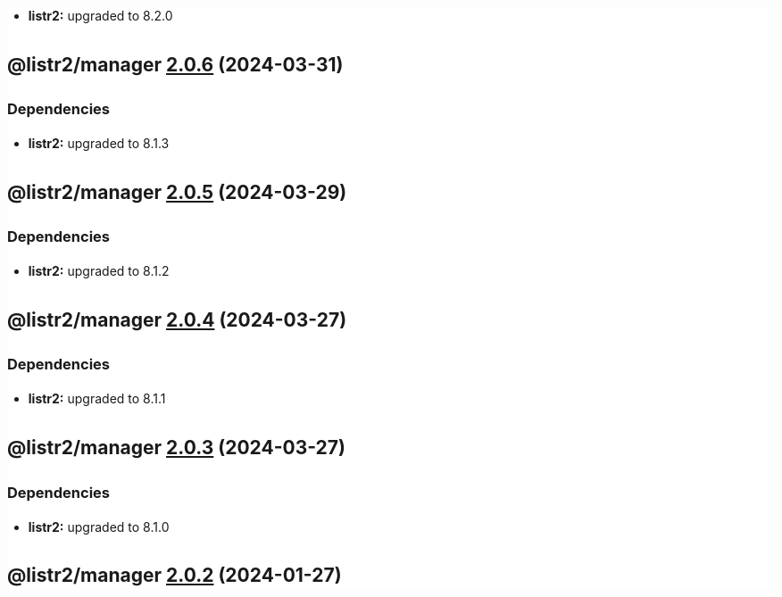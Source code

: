 * **listr2:** upgraded to 8.2.0

## @listr2/manager [2.0.6](https://github.com/listr2/listr2/compare/@listr2/manager@2.0.5...@listr2/manager@2.0.6) (2024-03-31)





### Dependencies

* **listr2:** upgraded to 8.1.3

## @listr2/manager [2.0.5](https://github.com/listr2/listr2/compare/@listr2/manager@2.0.4...@listr2/manager@2.0.5) (2024-03-29)





### Dependencies

* **listr2:** upgraded to 8.1.2

## @listr2/manager [2.0.4](https://github.com/listr2/listr2/compare/@listr2/manager@2.0.3...@listr2/manager@2.0.4) (2024-03-27)





### Dependencies

* **listr2:** upgraded to 8.1.1

## @listr2/manager [2.0.3](https://github.com/listr2/listr2/compare/@listr2/manager@2.0.2...@listr2/manager@2.0.3) (2024-03-27)





### Dependencies

* **listr2:** upgraded to 8.1.0

## @listr2/manager [2.0.2](https://github.com/listr2/listr2/compare/@listr2/manager@2.0.1...@listr2/manager@2.0.2) (2024-01-27)




